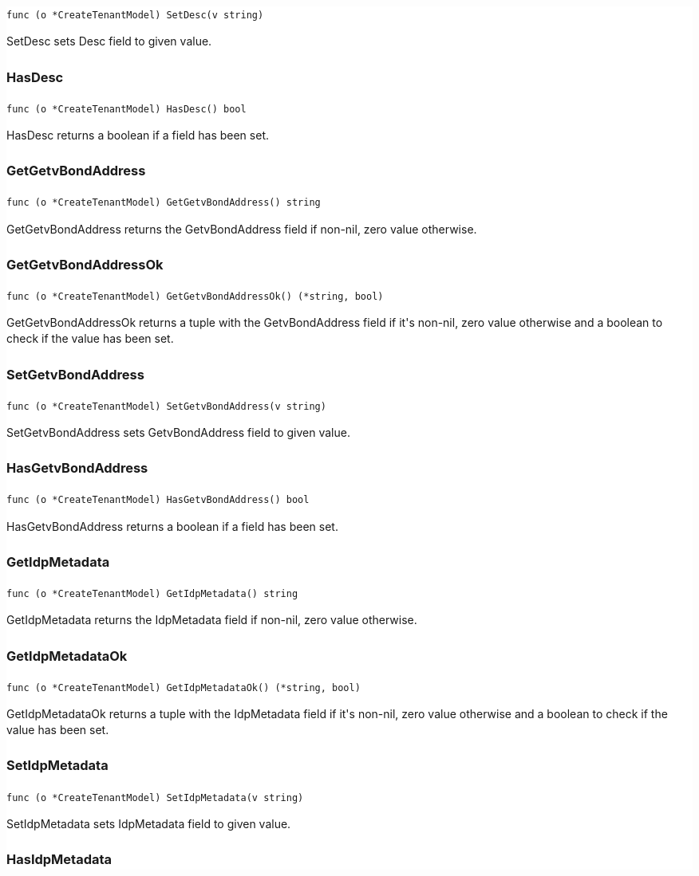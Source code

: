 `func (o *CreateTenantModel) SetDesc(v string)`

SetDesc sets Desc field to given value.

### HasDesc

`func (o *CreateTenantModel) HasDesc() bool`

HasDesc returns a boolean if a field has been set.

### GetGetvBondAddress

`func (o *CreateTenantModel) GetGetvBondAddress() string`

GetGetvBondAddress returns the GetvBondAddress field if non-nil, zero value otherwise.

### GetGetvBondAddressOk

`func (o *CreateTenantModel) GetGetvBondAddressOk() (*string, bool)`

GetGetvBondAddressOk returns a tuple with the GetvBondAddress field if it's non-nil, zero value otherwise
and a boolean to check if the value has been set.

### SetGetvBondAddress

`func (o *CreateTenantModel) SetGetvBondAddress(v string)`

SetGetvBondAddress sets GetvBondAddress field to given value.

### HasGetvBondAddress

`func (o *CreateTenantModel) HasGetvBondAddress() bool`

HasGetvBondAddress returns a boolean if a field has been set.

### GetIdpMetadata

`func (o *CreateTenantModel) GetIdpMetadata() string`

GetIdpMetadata returns the IdpMetadata field if non-nil, zero value otherwise.

### GetIdpMetadataOk

`func (o *CreateTenantModel) GetIdpMetadataOk() (*string, bool)`

GetIdpMetadataOk returns a tuple with the IdpMetadata field if it's non-nil, zero value otherwise
and a boolean to check if the value has been set.

### SetIdpMetadata

`func (o *CreateTenantModel) SetIdpMetadata(v string)`

SetIdpMetadata sets IdpMetadata field to given value.

### HasIdpMetadata
